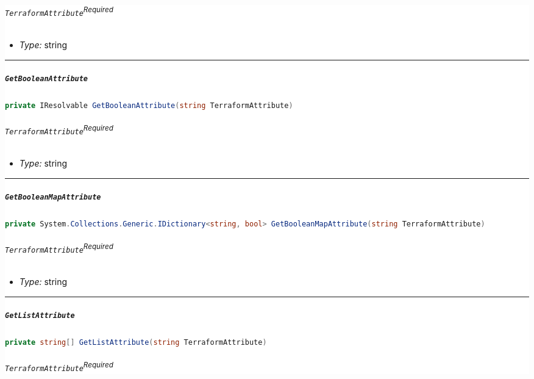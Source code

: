 ###### `TerraformAttribute`<sup>Required</sup> <a name="TerraformAttribute" id="@cdktf/provider-azurerm.networkFunctionCollectorPolicy.NetworkFunctionCollectorPolicy.getAnyMapAttribute.parameter.terraformAttribute"></a>

- *Type:* string

---

##### `GetBooleanAttribute` <a name="GetBooleanAttribute" id="@cdktf/provider-azurerm.networkFunctionCollectorPolicy.NetworkFunctionCollectorPolicy.getBooleanAttribute"></a>

```csharp
private IResolvable GetBooleanAttribute(string TerraformAttribute)
```

###### `TerraformAttribute`<sup>Required</sup> <a name="TerraformAttribute" id="@cdktf/provider-azurerm.networkFunctionCollectorPolicy.NetworkFunctionCollectorPolicy.getBooleanAttribute.parameter.terraformAttribute"></a>

- *Type:* string

---

##### `GetBooleanMapAttribute` <a name="GetBooleanMapAttribute" id="@cdktf/provider-azurerm.networkFunctionCollectorPolicy.NetworkFunctionCollectorPolicy.getBooleanMapAttribute"></a>

```csharp
private System.Collections.Generic.IDictionary<string, bool> GetBooleanMapAttribute(string TerraformAttribute)
```

###### `TerraformAttribute`<sup>Required</sup> <a name="TerraformAttribute" id="@cdktf/provider-azurerm.networkFunctionCollectorPolicy.NetworkFunctionCollectorPolicy.getBooleanMapAttribute.parameter.terraformAttribute"></a>

- *Type:* string

---

##### `GetListAttribute` <a name="GetListAttribute" id="@cdktf/provider-azurerm.networkFunctionCollectorPolicy.NetworkFunctionCollectorPolicy.getListAttribute"></a>

```csharp
private string[] GetListAttribute(string TerraformAttribute)
```

###### `TerraformAttribute`<sup>Required</sup> <a name="TerraformAttribute" id="@cdktf/provider-azurerm.networkFunctionCollectorPolicy.NetworkFunctionCollectorPolicy.getListAttribute.parameter.terraformAttribute"></a>
